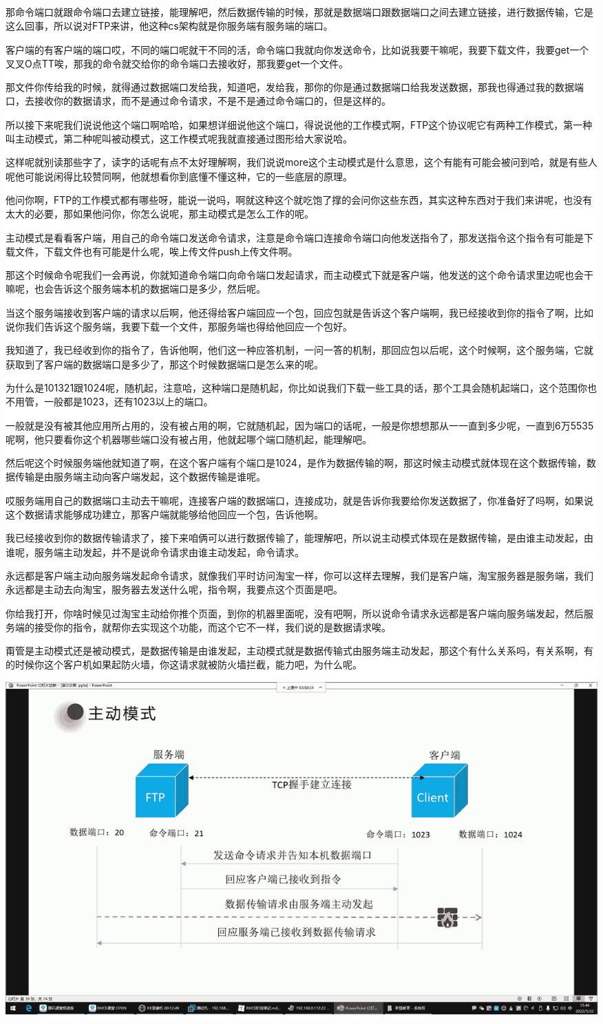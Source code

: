 那命令端口就跟命令端口去建立链接，能理解吧，然后数据传输的时候，那就是数据端口跟数据端口之间去建立链接，进行数据传输，它是这么回事，所以说对FTP来讲，他这种cs架构就是你服务端有服务端的端口。

客户端的有客户端的端口哎，不同的端口呢就干不同的活，命令端口我就向你发送命令，比如说我要干嘛呢，我要下载文件，我要get一个叉叉O点TT唉，那我的命令就交给你的命令端口去接收好，那我要get一个文件。

那文件你传给我的时候，就得通过数据端口发给我，知道吧，发给我，那你的你是通过数据端口给我发送数据，那我也得通过我的数据端口，去接收你的数据请求，而不是通过命令请求，不是不是通过命令端口的，但是这样的。

所以接下来呢我们说说他这个端口啊哈哈，如果想详细说他这个端口，得说说他的工作模式啊，FTP这个协议呢它有两种工作模式，第一种叫主动模式，第二种呢叫被动模式，这工作模式呢我就直接通过图形给大家说哈。

这样呢就别读那些字了，读字的话呢有点不太好理解啊，我们说说more这个主动模式是什么意思，这个有能有可能会被问到哈，就是有些人呢他可能说闲得比较赞同啊，他就想看你到底懂不懂这种，它的一些底层的原理。

他问你啊，FTP的工作模式都有哪些呀，能说一说吗，啊就这种这个就吃饱了撑的会问你这些东西，其实这种东西对于我们来讲呢，也没有太大的必要，那如果他问你，你怎么说呢，那主动模式是怎么工作的呢。

主动模式是看看客户端，用自己的命令端口发送命令请求，注意是命令端口连接命令端口向他发送指令了，那发送指令这个指令有可能是下载文件，下载文件也有可能是什么呢，唉上传文件push上传文件啊。

那这个时候命令呢我们一会再说，你就知道命令端口向命令端口发起请求，而主动模式下就是客户端，他发送的这个命令请求里边呢也会干嘛呢，也会告诉这个服务端本机的数据端口是多少，然后呢。

当这个服务端接收到客户端的请求以后啊，他还得给客户端回应一个包，回应包就是告诉这个客户端啊，我已经接收到你的指令了啊，比如说你我们告诉这个服务端，我要下载一个文件，那服务端也得给他回应一个包好。

我知道了，我已经收到你的指令了，告诉他啊，他们这一种应答机制，一问一答的机制，那回应包以后呢，这个时候啊，这个服务端，它就获取到了客户端的数据端口是多少了，那这个时候数据端口是怎么来的呢。

为什么是101321跟1024呢，随机起，注意哈，这种端口是随机起，你比如说我们下载一些工具的话，那个工具会随机起端口，这个范围你也不用管，一般都是1023，还有1023以上的端口。

一般就是没有被其他应用所占用的，没有被占用的啊，它就随机起，因为端口的话呢，一般是你想想那从一一直到多少呢，一直到6万5535呢啊，他只要看你这个机器哪些端口没有被占用，他就起哪个端口随机起，能理解吧。

然后呢这个时候服务端他就知道了啊，在这个客户端有个端口是1024，是作为数据传输的啊，那这时候主动模式就体现在这个数据传输，数据传输是由服务端主动向客户端发起，这个数据传输是谁呢。

哎服务端用自己的数据端口主动去干嘛呢，连接客户端的数据端口，连接成功，就是告诉你我要给你发送数据了，你准备好了吗啊，如果说这个数据请求能够成功建立，那客户端就能够给他回应一个包，告诉他啊。

我已经接收到你的数据传输请求了，接下来咱俩可以进行数据传输了，能理解吧，所以说主动模式体现在是数据传输，是由谁主动发起，由谁呢，服务端主动发起，并不是说命令请求由谁主动发起，命令请求。

永远都是客户端主动向服务端发起命令请求，就像我们平时访问淘宝一样，你可以这样去理解，我们是客户端，淘宝服务器是服务端，我们永远都是主动去向淘宝，服务器去发送什么呢，指令啊，我要点这个页面是吧。

你给我打开，你啥时候见过淘宝主动给你推个页面，到你的机器里面呢，没有吧啊，所以说命令请求永远都是客户端向服务端发起，然后服务端的接受你的指令，就帮你去实现这个功能，而这个它不一样，我们说的是数据请求唉。

甭管是主动模式还是被动模式，是数据传输是由谁发起，主动模式就是数据传输式由服务端主动发起，那这个有什么关系吗，有关系啊，有的时候你这个客户机如果起防火墙，你这请求就被防火墙拦截，能力吧，为什么呢。



![](img/9eeb41f57467972502c8653c53baca9b_5.png)
